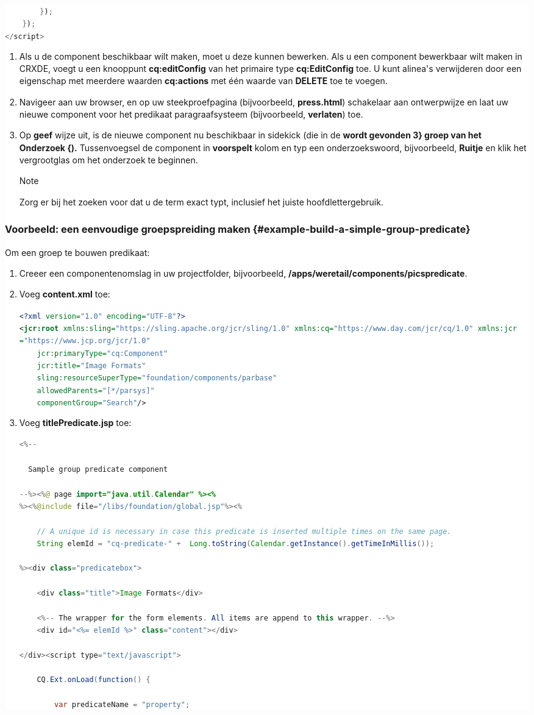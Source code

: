    ```java
           });
       });
   </script>
   ```

1. Als u de component beschikbaar wilt maken, moet u deze kunnen bewerken. Als u een component bewerkbaar wilt maken in CRXDE, voegt u een knooppunt **cq:editConfig** van het primaire type **cq:EditConfig** toe. U kunt alinea&#39;s verwijderen door een eigenschap met meerdere waarden **cq:actions** met één waarde van **DELETE** toe te voegen.
1. Navigeer aan uw browser, en op uw steekproefpagina (bijvoorbeeld, **press.html**) schakelaar aan ontwerpwijze en laat uw nieuwe component voor het predikaat paragraafsysteem (bijvoorbeeld, **verlaten**) toe.

1. Op **geef** wijze uit, is de nieuwe component nu beschikbaar in sidekick (die in de **wordt gevonden 3} groep van het Onderzoek {).** Tussenvoegsel de component in **voorspelt** kolom en typ een onderzoekswoord, bijvoorbeeld, **Ruitje** en klik het vergrootglas om het onderzoek te beginnen.

   >[!NOTE]
   >
   >Zorg er bij het zoeken voor dat u de term exact typt, inclusief het juiste hoofdlettergebruik.

### Voorbeeld: een eenvoudige groepspreiding maken {#example-build-a-simple-group-predicate}

Om een groep te bouwen predikaat:

1. Creeer een componentenomslag in uw projectfolder, bijvoorbeeld, **/apps/weretail/components/picspredicate**.
1. Voeg **content.xml** toe:

   ```xml
   <?xml version="1.0" encoding="UTF-8"?>
   <jcr:root xmlns:sling="https://sling.apache.org/jcr/sling/1.0" xmlns:cq="https://www.day.com/jcr/cq/1.0" xmlns:jcr="https://www.jcp.org/jcr/1.0"
       jcr:primaryType="cq:Component"
       jcr:title="Image Formats"
       sling:resourceSuperType="foundation/components/parbase"
       allowedParents="[*/parsys]"
       componentGroup="Search"/>
   ```

1. Voeg **titlePredicate.jsp** toe:

   ```java
   <%--
   
     Sample group predicate component
   
   --%><%@ page import="java.util.Calendar" %><%
   %><%@include file="/libs/foundation/global.jsp"%><%
   
       // A unique id is necessary in case this predicate is inserted multiple times on the same page.
       String elemId = "cq-predicate-" +  Long.toString(Calendar.getInstance().getTimeInMillis());
   
   %><div class="predicatebox">
   
       <div class="title">Image Formats</div>
   
       <%-- The wrapper for the form elements. All items are append to this wrapper. --%>
       <div id="<%= elemId %>" class="content"></div>
   
   </div><script type="text/javascript">
   
       CQ.Ext.onLoad(function() {
   
           var predicateName = "property";
   ```